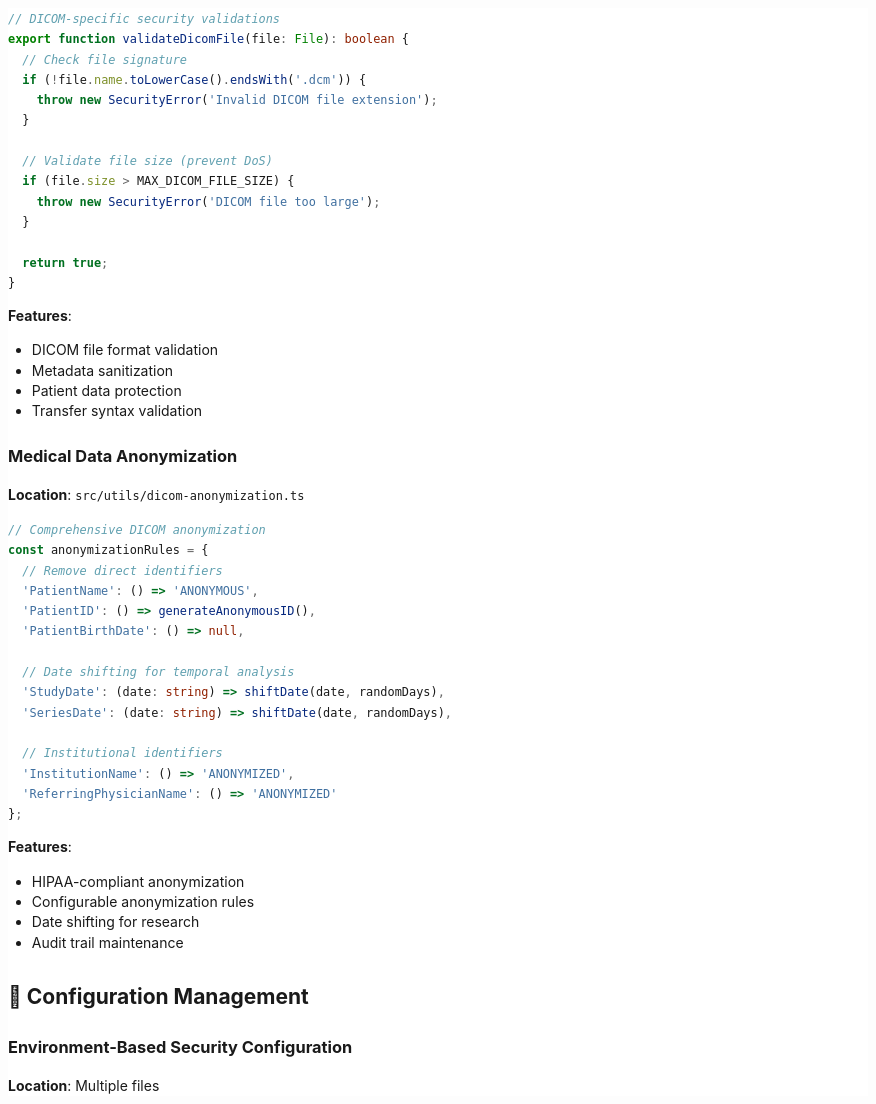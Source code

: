 ```typescript
// DICOM-specific security validations
export function validateDicomFile(file: File): boolean {
  // Check file signature
  if (!file.name.toLowerCase().endsWith('.dcm')) {
    throw new SecurityError('Invalid DICOM file extension');
  }
  
  // Validate file size (prevent DoS)
  if (file.size > MAX_DICOM_FILE_SIZE) {
    throw new SecurityError('DICOM file too large');
  }
  
  return true;
}
```

**Features**:
- DICOM file format validation
- Metadata sanitization
- Patient data protection
- Transfer syntax validation

### Medical Data Anonymization
**Location**: `src/utils/dicom-anonymization.ts`

```typescript
// Comprehensive DICOM anonymization
const anonymizationRules = {
  // Remove direct identifiers
  'PatientName': () => 'ANONYMOUS',
  'PatientID': () => generateAnonymousID(),
  'PatientBirthDate': () => null,
  
  // Date shifting for temporal analysis
  'StudyDate': (date: string) => shiftDate(date, randomDays),
  'SeriesDate': (date: string) => shiftDate(date, randomDays),
  
  // Institutional identifiers
  'InstitutionName': () => 'ANONYMIZED',
  'ReferringPhysicianName': () => 'ANONYMIZED'
};
```

**Features**:
- HIPAA-compliant anonymization
- Configurable anonymization rules
- Date shifting for research
- Audit trail maintenance

## 🔧 Configuration Management

### Environment-Based Security Configuration
**Location**: Multiple files
